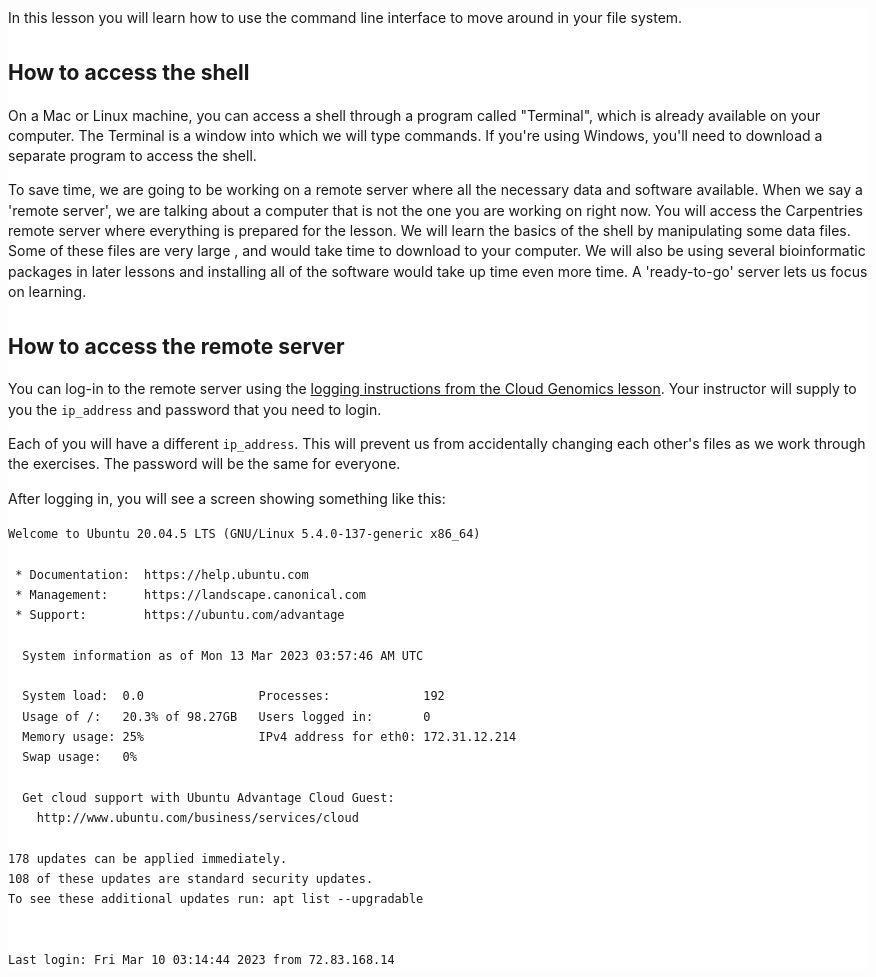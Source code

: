 In this lesson you will learn how to use the command line interface to move around in your file system.

## How to access the shell

On a Mac or Linux machine, you can access a shell through a program called "Terminal", which is already available
on your computer. The Terminal is a window into which we will type commands. If you're using Windows,
you'll need to download a separate program to access the shell.

To save time, we are going to be working on a remote server where all the necessary data and software available.
When we say a 'remote server', we are talking about a computer that is not the one you are working on right now.
You will access the Carpentries remote server where everything is prepared for the lesson.
We will learn the basics of the shell by manipulating some data files. Some of these files are very large
, and would take time to download to your computer.
We will also be using several bioinformatic packages in later lessons and installing all of the software
would take up time even more time. A 'ready-to-go' server lets us focus on learning.

## How to access the remote server

You can log-in to the remote server using the [logging instructions from the Cloud Genomics lesson](https://datacarpentry.org/cloud-genomics/02-logging-onto-cloud#logging-onto-a-cloud-instance).
Your instructor will supply to you the `ip_address` and password that you need to login.

Each of you will have a different `ip_address`. This will
prevent us from accidentally changing each other's files as we work through the
exercises. The password will be the same for everyone.

After logging in, you will see a screen showing something like this:

```output
Welcome to Ubuntu 20.04.5 LTS (GNU/Linux 5.4.0-137-generic x86_64)

 * Documentation:  https://help.ubuntu.com
 * Management:     https://landscape.canonical.com
 * Support:        https://ubuntu.com/advantage

  System information as of Mon 13 Mar 2023 03:57:46 AM UTC

  System load:  0.0                Processes:             192
  Usage of /:   20.3% of 98.27GB   Users logged in:       0
  Memory usage: 25%                IPv4 address for eth0: 172.31.12.214
  Swap usage:   0%

  Get cloud support with Ubuntu Advantage Cloud Guest:
    http://www.ubuntu.com/business/services/cloud

178 updates can be applied immediately.
108 of these updates are standard security updates.
To see these additional updates run: apt list --upgradable


Last login: Fri Mar 10 03:14:44 2023 from 72.83.168.14
```
